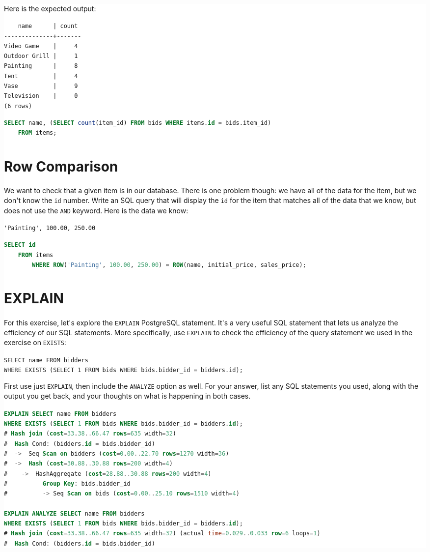 Here is the expected output:

```psql
    name      | count
--------------+-------
Video Game    |     4
Outdoor Grill |     1
Painting      |     8
Tent          |     4
Vase          |     9
Television    |     0
(6 rows)
```

```sql
SELECT name, (SELECT count(item_id) FROM bids WHERE items.id = bids.item_id)
	FROM items;
```

# Row Comparison

We want to check that a given item is in our database. There is one problem though: we have all of the data for the item, but we don't know the `id` number. Write an SQL query that will display the `id` for the item that matches all of the data that we know, but does not use the `AND` keyword. Here is the data we know:

```
'Painting', 100.00, 250.00
```

```sql
SELECT id
	FROM items
		WHERE ROW('Painting', 100.00, 250.00) = ROW(name, initial_price, sales_price);
```

# EXPLAIN

For this exercise, let's explore the `EXPLAIN` PostgreSQL statement. It's a very useful SQL statement that lets us analyze the efficiency of our SQL statements. More specifically, use `EXPLAIN` to check the efficiency of the query statement we used in the exercise on `EXISTS`:

```psql
SELECT name FROM bidders
WHERE EXISTS (SELECT 1 FROM bids WHERE bids.bidder_id = bidders.id);
```

First use just `EXPLAIN`, then include the `ANALYZE` option as well. For your answer, list any SQL statements you used, along with the output you get back, and your thoughts on what is happening in both cases.

```sql
EXPLAIN SELECT name FROM bidders
WHERE EXISTS (SELECT 1 FROM bids WHERE bids.bidder_id = bidders.id);
# Hash join (cost=33.38..66.47 rows=635 width=32)
#  Hash Cond: (bidders.id = bids.bidder_id)
#  ->  Seq Scan on bidders (cost=0.00..22.70 rows=1270 width=36)
#  ->  Hash (cost=30.88..30.88 rows=200 width=4)
#    ->  HashAggregate (cost=28.88..30.88 rows=200 width=4) 
#          Group Key: bids.bidder_id
#          -> Seq Scan on bids (cost=0.00..25.10 rows=1510 width=4)

EXPLAIN ANALYZE SELECT name FROM bidders
WHERE EXISTS (SELECT 1 FROM bids WHERE bids.bidder_id = bidders.id);
# Hash join (cost=33.38..66.47 rows=635 width=32) (actual time=0.029..0.033 row=6 loops=1)
#  Hash Cond: (bidders.id = bids.bidder_id)
```